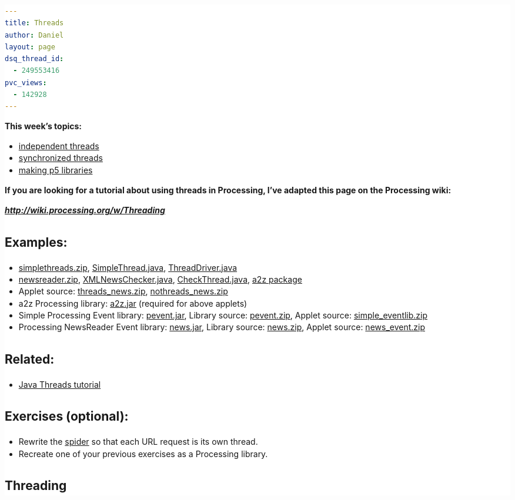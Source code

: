 ```yaml
---
title: Threads
author: Daniel
layout: page
dsq_thread_id:
  - 249553416
pvc_views:
  - 142928
---
```

<div class="pullquote">
<b>This week&#8217;s topics:</b></p>
<ul>
<li><a href="#thread">independent threads</a></li>
<li><a href="#synchronize">synchronized threads</a></li>
<li><a href="#library">making p5 libraries</a></li>
</ul>
</div>
<p><b>If you are looking for a tutorial about using threads in Processing, I&#8217;ve adapted this page on the Processing wiki: </p>
<p><i><a href="http://wiki.processing.org/w/Threading">http://wiki.processing.org/w/Threading</a></i></b></p>
<h2>Examples:</h2>
<ul>
<li><a href="http://shiffman.net/itp/classes/a2z/week10/simplethreads.zip">simplethreads.zip</a>, <a href="http://shiffman.net/itp/classes/a2z/week10/SimpleThread.java">SimpleThread.java</a>, <a href="http://shiffman.net/itp/classes/a2z/week10/ThreadDriver.java">ThreadDriver.java</a></li>
<li><a href="http://shiffman.net/itp/classes/a2z/week10/newsreader.zip">newsreader.zip</a>, <a href="http://shiffman.net/itp/classes/a2z/week10/XMLNewsChecker.java">XMLNewsChecker.java</a>, <a href="http://shiffman.net/itp/classes/a2z/week10/CheckThread.java">CheckThread.java</a>, <a href="http://shiffman.net/itp/classes/a2z/week10/a2z.zip">a2z package</a></li>
<li>Applet source: <a href="http://shiffman.net/itp/classes/a2z/week10/threads_news.zip">threads_news.zip</a>, <a href="http://shiffman.net/itp/classes/a2z/week10/nothreads_news.zip">nothreads_news.zip</a></li>
<li>a2z Processing library: <a href="http://shiffman.net/itp/classes/a2z/week10/a2z.jar">a2z.jar</a> (required for above applets)</li>
<li>Simple Processing Event library: <a href="http://shiffman.net/itp/classes/a2z/week10/pevent.jar">pevent.jar</a>, Library source: <a href="http://shiffman.net/itp/classes/a2z/week10/pevent.zip">pevent.zip</a>, Applet source: <a href="http://shiffman.net/itp/classes/a2z/week10/simple_eventlib.zip">simple_eventlib.zip</a></li>
<li>Processing NewsReader Event library: <a href="http://shiffman.net/itp/classes/a2z/week10/news.jar">news.jar</a>, Library source: <a href="http://shiffman.net/itp/classes/a2z/week10/news.zip">news.zip</a>, Applet source: <a href="http://shiffman.net/itp/classes/a2z/week10/news_event.zip">news_event.zip</a></li>
</ul>
<h2>Related:</h2>
<ul>
<li><a href="http://java.sun.com/docs/books/tutorial/essential/threads/">Java Threads tutorial</a></li>
</ul>
<h2>Exercises (optional):</h2>
<ul>
<li>Rewrite the <a href="http://shiffman.net/teaching/programming-from-a-to-z/crawling/">spider</a> so that each URL request is its own thread.</li>
<li>Recreate one of your previous exercises as a Processing library.</li>
</ul>
<p><a name ="thread"></a></p>
<h2>Threading</h2>